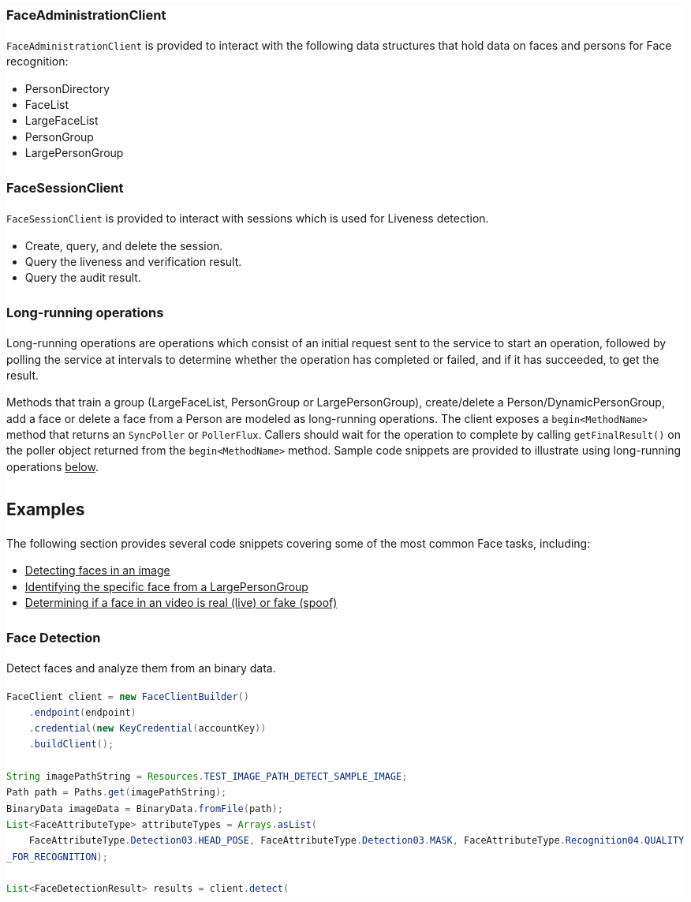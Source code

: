### FaceAdministrationClient

`FaceAdministrationClient` is provided to interact with the following data structures that hold data on faces and
persons for Face recognition:

 - PersonDirectory
 - FaceList
 - LargeFaceList
 - PersonGroup
 - LargePersonGroup

### FaceSessionClient

`FaceSessionClient` is provided to interact with sessions which is used for Liveness detection.

 - Create, query, and delete the session.
 - Query the liveness and verification result.
 - Query the audit result.

### Long-running operations

Long-running operations are operations which consist of an initial request sent to the service to start an operation,
followed by polling the service at intervals to determine whether the operation has completed or failed, and if it has
succeeded, to get the result.

Methods that train a group (LargeFaceList, PersonGroup or LargePersonGroup), create/delete a Person/DynamicPersonGroup, 
add a face or delete a face from a Person are modeled as long-running operations.
The client exposes a `begin<MethodName>` method that returns an `SyncPoller` or `PollerFlux`. Callers should wait
for the operation to complete by calling `getFinalResult()` on the poller object returned from the `begin<MethodName>` method.
Sample code snippets are provided to illustrate using long-running operations [below](#examples "Examples").

## Examples

The following section provides several code snippets covering some of the most common Face tasks, including:

* [Detecting faces in an image](#face-detection "Face Detection")
* [Identifying the specific face from a LargePersonGroup](#face-recognition-from-largepersongroup "Face Recognition from LargePersonGroup")
* [Determining if a face in an video is real (live) or fake (spoof)](#liveness-detection "Liveness Detection")

### Face Detection
Detect faces and analyze them from an binary data.

```java com.azure.ai.vision.face.readme.detectFace
FaceClient client = new FaceClientBuilder()
    .endpoint(endpoint)
    .credential(new KeyCredential(accountKey))
    .buildClient();

String imagePathString = Resources.TEST_IMAGE_PATH_DETECT_SAMPLE_IMAGE;
Path path = Paths.get(imagePathString);
BinaryData imageData = BinaryData.fromFile(path);
List<FaceAttributeType> attributeTypes = Arrays.asList(
    FaceAttributeType.Detection03.HEAD_POSE, FaceAttributeType.Detection03.MASK, FaceAttributeType.Recognition04.QUALITY_FOR_RECOGNITION);

List<FaceDetectionResult> results = client.detect(
```